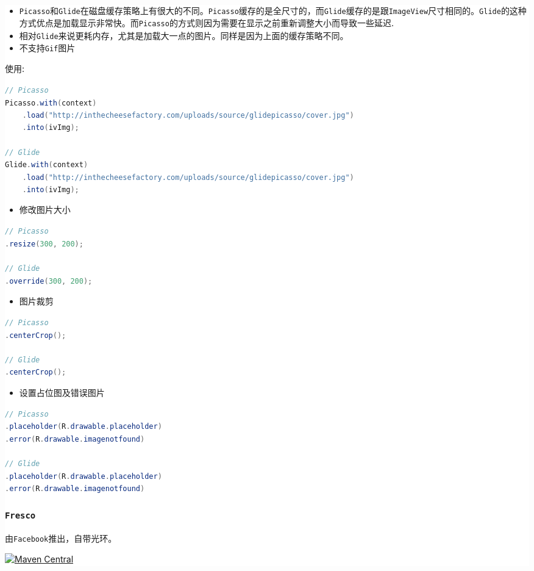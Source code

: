 - `Picasso`和`Glide`在磁盘缓存策略上有很大的不同。`Picasso`缓存的是全尺寸的，而`Glide`缓存的是跟`ImageView`尺寸相同的。`Glide`的这种方式优点是加载显示非常快。而`Picasso`的方式则因为需要在显示之前重新调整大小而导致一些延迟.
- 相对`Glide`来说更耗内存，尤其是加载大一点的图片。同样是因为上面的缓存策略不同。
- 不支持`Gif`图片


使用:   

```java
// Picasso
Picasso.with(context)
    .load("http://inthecheesefactory.com/uploads/source/glidepicasso/cover.jpg")
    .into(ivImg);

// Glide    
Glide.with(context)
    .load("http://inthecheesefactory.com/uploads/source/glidepicasso/cover.jpg")
    .into(ivImg);
```

- 修改图片大小   

```java
// Picasso
.resize(300, 200);

// Glide
.override(300, 200);
```

- 图片裁剪  

```java
// Picasso
.centerCrop();

// Glide
.centerCrop();
```

- 设置占位图及错误图片  

```java
// Picasso
.placeholder(R.drawable.placeholder)
.error(R.drawable.imagenotfound)

// Glide
.placeholder(R.drawable.placeholder)
.error(R.drawable.imagenotfound)
```


### `Fresco`

由`Facebook`推出，自带光环。

[![Maven Central](https://img.shields.io/badge/version-1.5.0-brightgreen.svg)](http://repo1.maven.org/maven2/com/facebook/fresco/fresco/1.5.0/)
